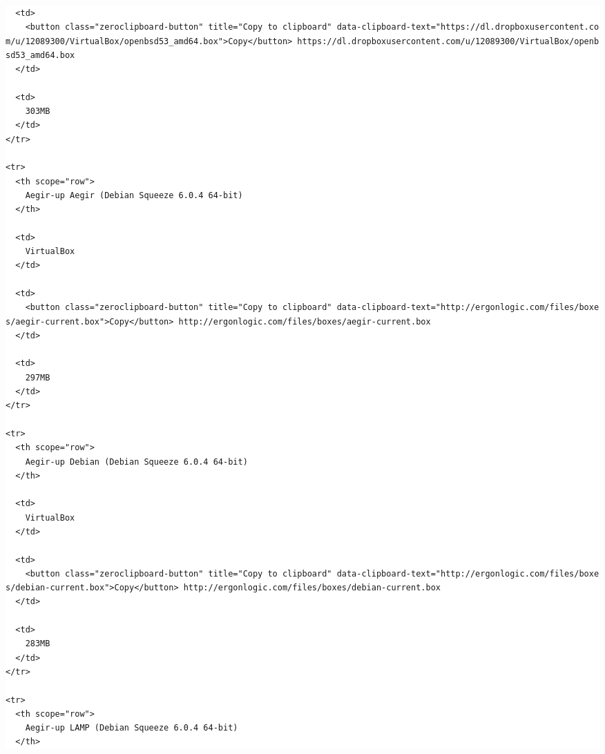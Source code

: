       <td>
        <button class="zeroclipboard-button" title="Copy to clipboard" data-clipboard-text="https://dl.dropboxusercontent.com/u/12089300/VirtualBox/openbsd53_amd64.box">Copy</button> https://dl.dropboxusercontent.com/u/12089300/VirtualBox/openbsd53_amd64.box
      </td>
      
      <td>
        303MB
      </td>
    </tr>
    
    <tr>
      <th scope="row">
        Aegir-up Aegir (Debian Squeeze 6.0.4 64-bit)
      </th>
      
      <td>
        VirtualBox
      </td>
      
      <td>
        <button class="zeroclipboard-button" title="Copy to clipboard" data-clipboard-text="http://ergonlogic.com/files/boxes/aegir-current.box">Copy</button> http://ergonlogic.com/files/boxes/aegir-current.box
      </td>
      
      <td>
        297MB
      </td>
    </tr>
    
    <tr>
      <th scope="row">
        Aegir-up Debian (Debian Squeeze 6.0.4 64-bit)
      </th>
      
      <td>
        VirtualBox
      </td>
      
      <td>
        <button class="zeroclipboard-button" title="Copy to clipboard" data-clipboard-text="http://ergonlogic.com/files/boxes/debian-current.box">Copy</button> http://ergonlogic.com/files/boxes/debian-current.box
      </td>
      
      <td>
        283MB
      </td>
    </tr>
    
    <tr>
      <th scope="row">
        Aegir-up LAMP (Debian Squeeze 6.0.4 64-bit)
      </th>
      